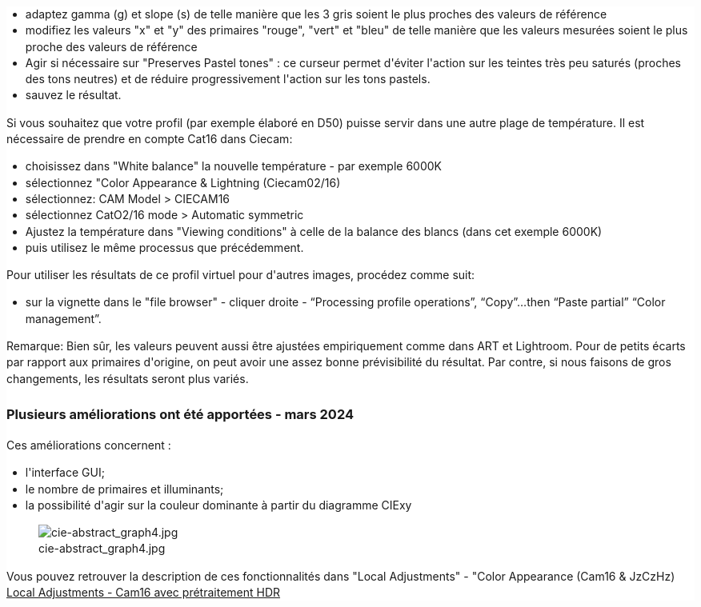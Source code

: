   - adaptez gamma (g) et slope (s) de telle manière que les 3 gris
    soient le plus proches des valeurs de référence
  - modifiez les valeurs "x" et "y" des primaires "rouge", "vert" et
    "bleu" de telle manière que les valeurs mesurées soient le plus
    proche des valeurs de référence
  - Agir si nécessaire sur "Preserves Pastel tones" : ce curseur permet
    d'éviter l'action sur les teintes très peu saturés (proches des tons
    neutres) et de réduire progressivement l'action sur les tons
    pastels.
  - sauvez le résultat.

Si vous souhaitez que votre profil (par exemple élaboré en D50) puisse
servir dans une autre plage de température. Il est nécessaire de prendre
en compte Cat16 dans Ciecam:

- choisissez dans "White balance" la nouvelle température - par exemple
  6000K
- sélectionnez "Color Appearance & Lightning (Ciecam02/16)
- sélectionnez: CAM Model \> CIECAM16
- sélectionnez CatO2/16 mode \> Automatic symmetric
- Ajustez la température dans "Viewing conditions" à celle de la balance
  des blancs (dans cet exemple 6000K)
- puis utilisez le même processus que précédemment.

Pour utiliser les résultats de ce profil virtuel pour d'autres images,
procédez comme suit:

- sur la vignette dans le "file browser" - cliquer droite - “Processing
  profile operations”, “Copy”…then “Paste partial” “Color management”.

Remarque: Bien sûr, les valeurs peuvent aussi être ajustées
empiriquement comme dans ART et Lightroom. Pour de petits écarts par
rapport aux primaires d'origine, on peut avoir une assez bonne
prévisibilité du résultat. Par contre, si nous faisons de gros
changements, les résultats seront plus variés.

### Plusieurs améliorations ont été apportées - mars 2024

Ces améliorations concernent :

- l'interface GUI;
- le nombre de primaires et illuminants;
- la possibilité d'agir sur la couleur dominante à partir du diagramme
  CIExy

<figure>
<img src="cie-abstract_graph4.jpg" title="cie-abstract_graph4.jpg"
width="600" />
<figcaption>cie-abstract_graph4.jpg</figcaption>
</figure>

Vous pouvez retrouver la description de ces fonctionnalités dans "Local
Adjustments" - "Color Appearance (Cam16 & JzCzHz) [Local Adjustments -
Cam16 avec prétraitement
HDR](Local_Adjustments/fr#Cam16_-_avec_prétraitement_HDR_branch_lacam16n.md)
